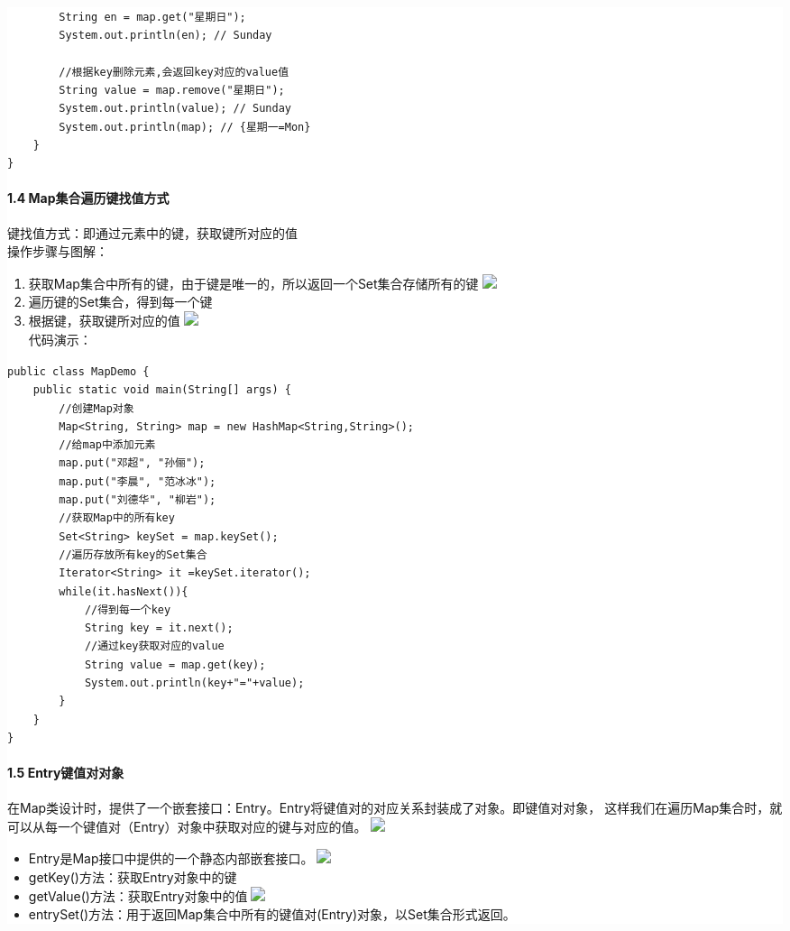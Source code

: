 ```
		String en = map.get("星期日");
		System.out.println(en); // Sunday
		
		//根据key删除元素,会返回key对应的value值
		String value = map.remove("星期日");
		System.out.println(value); // Sunday
		System.out.println(map); // {星期一=Mon}
	}
}
```

#### 1.4 Map集合遍历键找值方式

键找值方式：即通过元素中的键，获取键所对应的值  
操作步骤与图解：  
1. 获取Map集合中所有的键，由于键是唯一的，所以返回一个Set集合存储所有的键
![](https://raw.githubusercontent.com/sanhaowuai/picBed/master/pastPic/javase20_3.jpg)
2. 遍历键的Set集合，得到每一个键
3. 根据键，获取键所对应的值
![](https://raw.githubusercontent.com/sanhaowuai/picBed/master/pastPic/javase20_4.jpg)  
代码演示：
```
public class MapDemo {
	public static void main(String[] args) {
		//创建Map对象
		Map<String, String> map = new HashMap<String,String>();
		//给map中添加元素
		map.put("邓超", "孙俪");
		map.put("李晨", "范冰冰");
		map.put("刘德华", "柳岩");
		//获取Map中的所有key
		Set<String> keySet = map.keySet();
		//遍历存放所有key的Set集合
		Iterator<String> it =keySet.iterator();
		while(it.hasNext()){
			//得到每一个key
			String key = it.next();
			//通过key获取对应的value
			String value = map.get(key);
			System.out.println(key+"="+value);
		}
	}
}
```

#### 1.5 Entry键值对对象

在Map类设计时，提供了一个嵌套接口：Entry。Entry将键值对的对应关系封装成了对象。即键值对对象，
这样我们在遍历Map集合时，就可以从每一个键值对（Entry）对象中获取对应的键与对应的值。
![](https://raw.githubusercontent.com/sanhaowuai/picBed/master/pastPic/javase20_5.jpg)  
+ Entry是Map接口中提供的一个静态内部嵌套接口。
![](https://raw.githubusercontent.com/sanhaowuai/picBed/master/pastPic/javase20_6.jpg) 
+ getKey()方法：获取Entry对象中的键
+ getValue()方法：获取Entry对象中的值
![](https://raw.githubusercontent.com/sanhaowuai/picBed/master/pastPic/javase20_7.jpg) 
+ entrySet()方法：用于返回Map集合中所有的键值对(Entry)对象，以Set集合形式返回。
